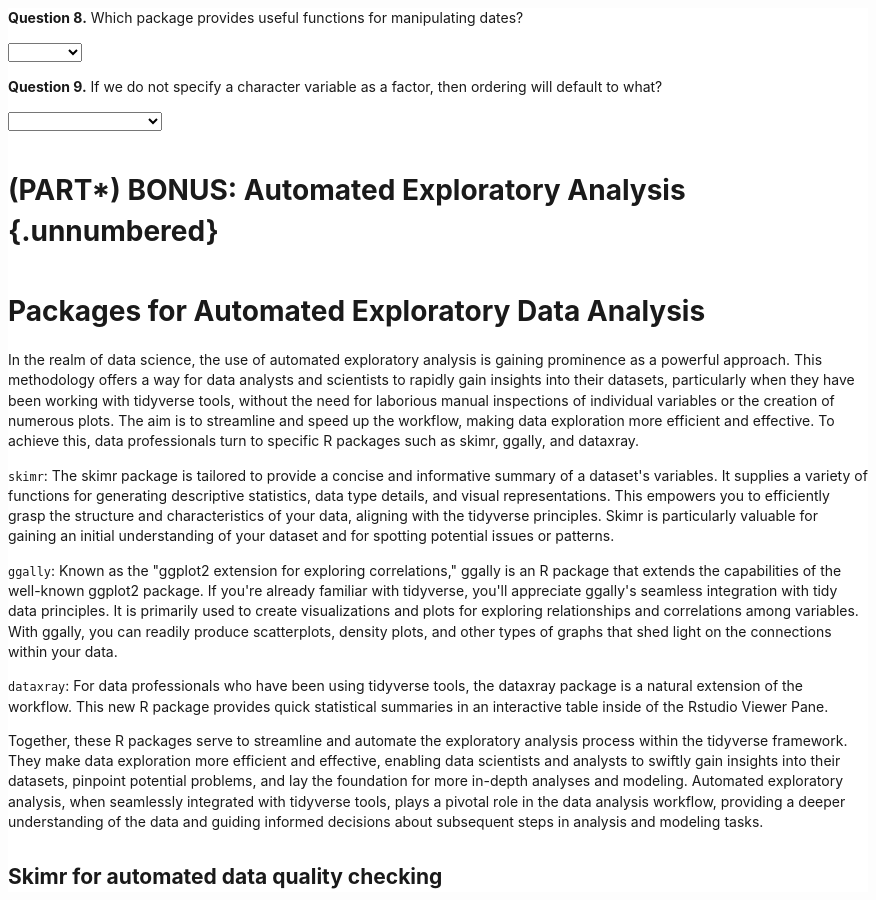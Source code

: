 **Question 8.** Which package provides useful functions for manipulating dates? 

<select class='webex-select'><option value='blank'></option><option value=''>stringr</option><option value=''>ggplot2</option><option value='answer'>lubridate</option><option value=''>forcats</option></select>


**Question 9.** If we do not specify a character variable as a factor, then ordering will default to what?

<select class='webex-select'><option value='blank'></option><option value=''>numerical</option><option value='answer'>alphabetical</option><option value=''>order in the dataframe</option></select>



# (PART\*) BONUS: Automated Exploratory Analysis {.unnumbered}

# Packages for Automated Exploratory Data Analysis

In the realm of data science, the use of automated exploratory analysis is gaining prominence as a powerful approach. This methodology offers a way for data analysts and scientists to rapidly gain insights into their datasets, particularly when they have been working with tidyverse tools, without the need for laborious manual inspections of individual variables or the creation of numerous plots. The aim is to streamline and speed up the workflow, making data exploration more efficient and effective. To achieve this, data professionals turn to specific R packages such as skimr, ggally, and dataxray.

`skimr`: The skimr package is tailored to provide a concise and informative summary of a dataset's variables. It supplies a variety of functions for generating descriptive statistics, data type details, and visual representations. This empowers you to efficiently grasp the structure and characteristics of your data, aligning with the tidyverse principles. Skimr is particularly valuable for gaining an initial understanding of your dataset and for spotting potential issues or patterns.

`ggally`: Known as the "ggplot2 extension for exploring correlations," ggally is an R package that extends the capabilities of the well-known ggplot2 package. If you're already familiar with tidyverse, you'll appreciate ggally's seamless integration with tidy data principles. It is primarily used to create visualizations and plots for exploring relationships and correlations among variables. With ggally, you can readily produce scatterplots, density plots, and other types of graphs that shed light on the connections within your data.

`dataxray`: For data professionals who have been using tidyverse tools, the dataxray package is a natural extension of the workflow. This new R package provides quick statistical summaries in an interactive table inside of the Rstudio Viewer Pane.

Together, these R packages serve to streamline and automate the exploratory analysis process within the tidyverse framework. They make data exploration more efficient and effective, enabling data scientists and analysts to swiftly gain insights into their datasets, pinpoint potential problems, and lay the foundation for more in-depth analyses and modeling. Automated exploratory analysis, when seamlessly integrated with tidyverse tools, plays a pivotal role in the data analysis workflow, providing a deeper understanding of the data and guiding informed decisions about subsequent steps in analysis and modeling tasks.

## Skimr for automated data quality checking
